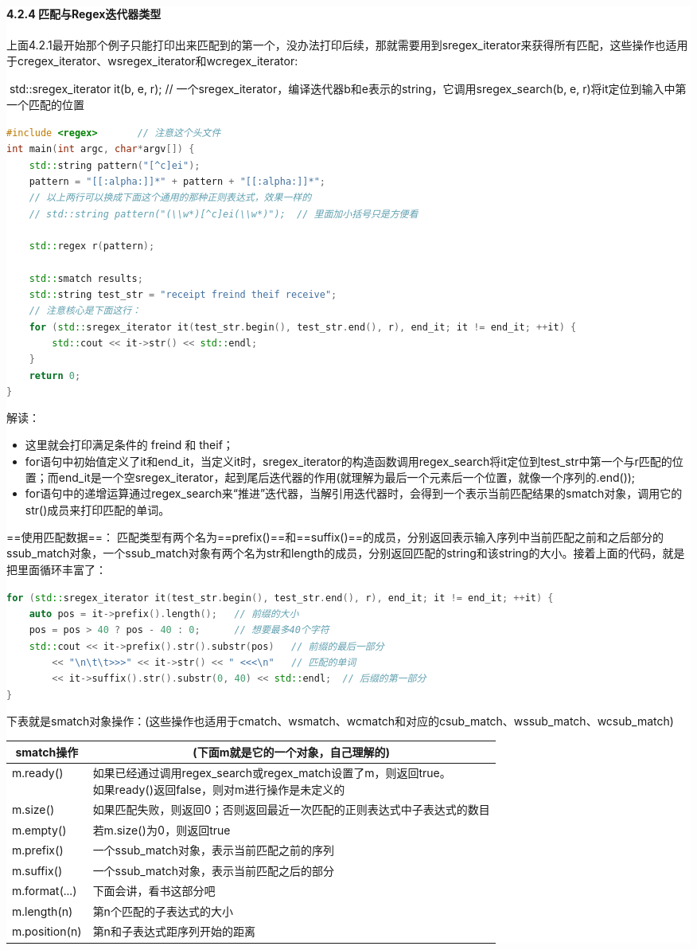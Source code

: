 #### 4.2.4 匹配与Regex迭代器类型

​	上面4.2.1最开始那个例子只能打印出来匹配到的第一个，没办法打印后续，那就需要用到sregex_iterator来获得所有匹配，这些操作也适用于cregex_iterator、wsregex_iterator和wcregex_iterator:

​	std::sregex_iterator it(b, e, r);  // 一个sregex_iterator，编译迭代器b和e表示的string，它调用sregex_search(b, e, r)将it定位到输入中第一个匹配的位置

```c++
#include <regex>       // 注意这个头文件
int main(int argc, char*argv[]) {
	std::string pattern("[^c]ei");
	pattern = "[[:alpha:]]*" + pattern + "[[:alpha:]]*";
    // 以上两行可以换成下面这个通用的那种正则表达式，效果一样的
    // std::string pattern("(\\w*)[^c]ei(\\w*)");  // 里面加小括号只是方便看
    
	std::regex r(pattern);

	std::smatch results;
	std::string test_str = "receipt freind theif receive";
	// 注意核心是下面这行：
	for (std::sregex_iterator it(test_str.begin(), test_str.end(), r), end_it; it != end_it; ++it) {
		std::cout << it->str() << std::endl;
	}
	return 0;
}
```

解读：

- 这里就会打印满足条件的 freind 和 theif；
- for语句中初始值定义了it和end_it，当定义it时，sregex_iterator的构造函数调用regex_search将it定位到test_str中第一个与r匹配的位置；而end_it是一个空sregex_iterator，起到尾后迭代器的作用(就理解为最后一个元素后一个位置，就像一个序列的.end());
- for语句中的递增运算通过regex_search来“推进”迭代器，当解引用迭代器时，会得到一个表示当前匹配结果的smatch对象，调用它的str()成员来打印匹配的单词。

==使用匹配数据==：
	匹配类型有两个名为==prefix()==和==suffix()==的成员，分别返回表示输入序列中当前匹配之前和之后部分的ssub_match对象，一个ssub_match对象有两个名为str和length的成员，分别返回匹配的string和该string的大小。接着上面的代码，就是把里面循环丰富了：

```c++
for (std::sregex_iterator it(test_str.begin(), test_str.end(), r), end_it; it != end_it; ++it) {
	auto pos = it->prefix().length();   // 前缀的大小
	pos = pos > 40 ? pos - 40 : 0;      // 想要最多40个字符
	std::cout << it->prefix().str().substr(pos)   // 前缀的最后一部分
		<< "\n\t\t>>>" << it->str() << " <<<\n"   // 匹配的单词
		<< it->suffix().str().substr(0, 40) << std::endl;  // 后缀的第一部分
}
```

​	下表就是smatch对象操作：(这些操作也适用于cmatch、wsmatch、wcmatch和对应的csub_match、wssub_match、wcsub_match)

| smatch操作           | (下面m就是它的一个对象，自己理解的)                          |
| -------------------- | ------------------------------------------------------------ |
| m.ready()            | 如果已经通过调用regex_search或regex_match设置了m，则返回true。<br/>如果ready()返回false，则对m进行操作是未定义的 |
| m.size()             | 如果匹配失败，则返回0；否则返回最近一次匹配的正则表达式中子表达式的数目 |
| m.empty()            | 若m.size()为0，则返回true                                    |
| m.prefix()           | 一个ssub_match对象，表示当前匹配之前的序列                   |
| m.suffix()           | 一个ssub_match对象，表示当前匹配之后的部分                   |
| m.format(...)        | 下面会讲，看书这部分吧                                       |
| m.length(n)          | 第n个匹配的子表达式的大小                                    |
| m.position(n)        | 第n和子表达式距序列开始的距离                                |